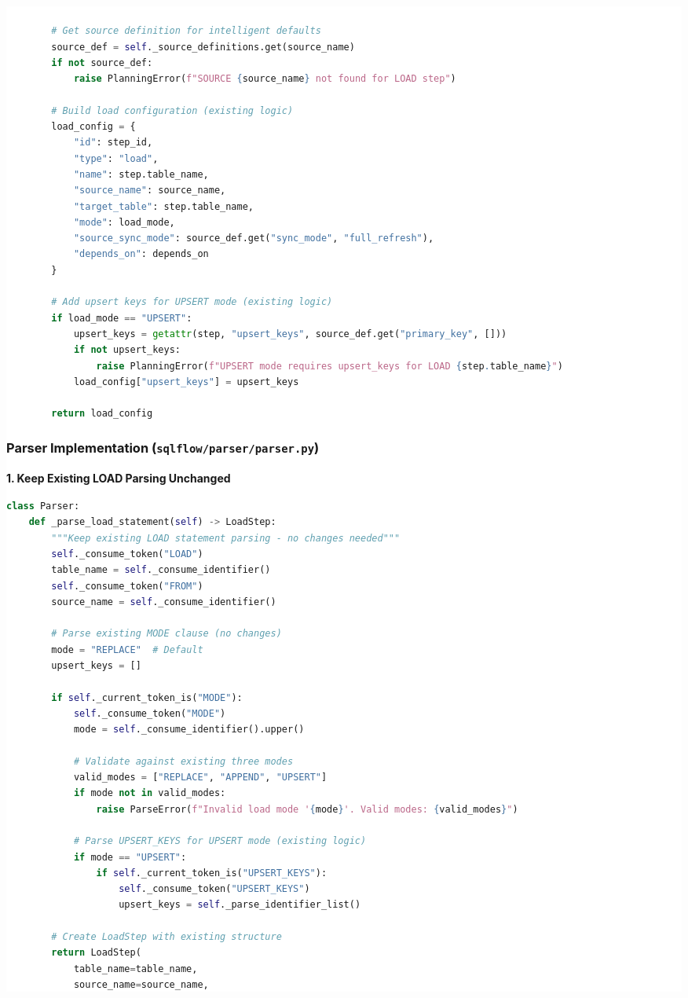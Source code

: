 ```python
        
        # Get source definition for intelligent defaults
        source_def = self._source_definitions.get(source_name)
        if not source_def:
            raise PlanningError(f"SOURCE {source_name} not found for LOAD step")
        
        # Build load configuration (existing logic)
        load_config = {
            "id": step_id,
            "type": "load",
            "name": step.table_name,
            "source_name": source_name,
            "target_table": step.table_name,
            "mode": load_mode,
            "source_sync_mode": source_def.get("sync_mode", "full_refresh"),
            "depends_on": depends_on
        }
        
        # Add upsert keys for UPSERT mode (existing logic)
        if load_mode == "UPSERT":
            upsert_keys = getattr(step, "upsert_keys", source_def.get("primary_key", []))
            if not upsert_keys:
                raise PlanningError(f"UPSERT mode requires upsert_keys for LOAD {step.table_name}")
            load_config["upsert_keys"] = upsert_keys
            
        return load_config
```

### Parser Implementation (`sqlflow/parser/parser.py`)

**1. Keep Existing LOAD Parsing Unchanged**
```python
class Parser:
    def _parse_load_statement(self) -> LoadStep:
        """Keep existing LOAD statement parsing - no changes needed"""
        self._consume_token("LOAD")
        table_name = self._consume_identifier()
        self._consume_token("FROM")
        source_name = self._consume_identifier()
        
        # Parse existing MODE clause (no changes)
        mode = "REPLACE"  # Default
        upsert_keys = []
        
        if self._current_token_is("MODE"):
            self._consume_token("MODE")
            mode = self._consume_identifier().upper()
            
            # Validate against existing three modes
            valid_modes = ["REPLACE", "APPEND", "UPSERT"]
            if mode not in valid_modes:
                raise ParseError(f"Invalid load mode '{mode}'. Valid modes: {valid_modes}")
            
            # Parse UPSERT_KEYS for UPSERT mode (existing logic)
            if mode == "UPSERT":
                if self._current_token_is("UPSERT_KEYS"):
                    self._consume_token("UPSERT_KEYS")
                    upsert_keys = self._parse_identifier_list()
        
        # Create LoadStep with existing structure
        return LoadStep(
            table_name=table_name,
            source_name=source_name,
```